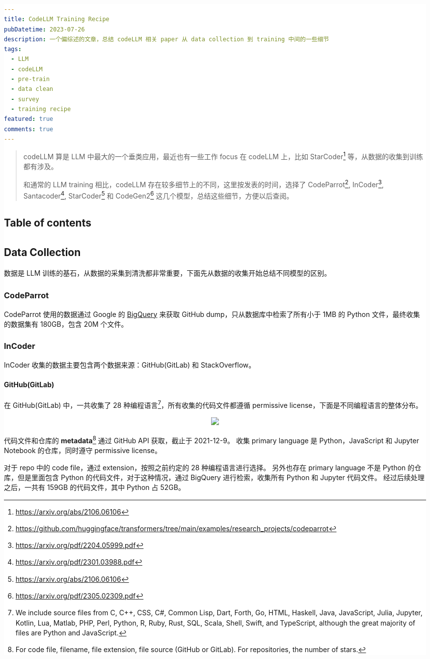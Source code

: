 ```yaml
---
title: CodeLLM Training Recipe
pubDatetime: 2023-07-26
description: 一个偏综述的文章，总结 codeLLM 相关 paper 从 data collection 到 training 中间的一些细节
tags:
  - LLM
  - codeLLM
  - pre-train
  - data clean
  - survey
  - training recipe
featured: true
comments: true
---
```


> codeLLM 算是 LLM 中最大的一个垂类应用，最近也有一些工作 focus 在 codeLLM 上，比如 StarCoder[^1] 等，从数据的收集到训练都有涉及。
>
> 和通常的 LLM training 相比，codeLLM 存在较多细节上的不同，这里按发表的时间，选择了 CodeParrot[^2], InCoder[^3], Santacoder[^4], StarCoder[^1] 和 CodeGen2[^5] 这几个模型，总结这些细节，方便以后查阅。

## Table of contents

## Data Collection

数据是 LLM 训练的基石，从数据的采集到清洗都非常重要，下面先从数据的收集开始总结不同模型的区别。

### CodeParrot

CodeParrot 使用的数据通过 Google 的 [BigQuery](https://cloud.google.com/blog/topics/public-datasets/github-on-bigquery-analyze-all-the-open-source-code) 来获取 GitHub dump，只从数据库中检索了所有小于 1MB 的 Python 文件，最终收集的数据集有 180GB，包含 20M 个文件。

### InCoder

InCoder 收集的数据主要包含两个数据来源：GitHub(GitLab) 和 StackOverflow。

#### GitHub(GitLab)

在 GitHub(GitLab) 中，一共收集了 28 种编程语言[^6]，所有收集的代码文件都遵循 permissive license，下面是不同编程语言的整体分布。

<div align=center>
<img src="/assets/codeLLM/incoder-pl.png" width=500>
</div>

代码文件和仓库的 **metadata**[^7] 通过 GitHub API 获取，截止于 2021-12-9。
收集 primary language 是 Python，JavaScript 和 Jupyter Notebook 的仓库，同时遵守 permissive license。

对于 repo 中的 code file，通过 extension，按照之前约定的 28 种编程语言进行选择。
另外也存在 primary language 不是 Python 的仓库，但是里面包含 Python 的代码文件，对于这种情况，通过 BigQuery 进行检索，收集所有 Python 和 Jupyter 代码文件。
经过后续处理之后，一共有 159GB 的代码文件，其中 Python 占 52GB。


[^1]: https://arxiv.org/abs/2106.06106
[^2]: https://github.com/huggingface/transformers/tree/main/examples/research_projects/codeparrot
[^3]: https://arxiv.org/pdf/2204.05999.pdf
[^4]: https://arxiv.org/pdf/2301.03988.pdf
[^5]: https://arxiv.org/pdf/2305.02309.pdf
[^6]: We include source files from C, C++, CSS, C#, Common Lisp, Dart, Forth, Go, HTML, Haskell, Java, JavaScript, Julia, Jupyter, Kotlin, Lua, Matlab, PHP, Perl, Python, R, Ruby, Rust, SQL, Scala, Shell, Swift, and TypeScript, although the great majority of files are Python and JavaScript.
[^7]: For code file, filename, file extension, file source (GitHub or GitLab). For repositories, the number of stars.
[^8]: https://huggingface.co/datasets/bigcode/the-stack#changelog
[^9]: https://arxiv.org/abs/2107.03374
[^10]: https://github.com/huggingface/transformers/blob/400e76ef11d94a12c255fe1a598966e1d6021511/examples/research_projects/codeparrot/scripts/minhash_deduplication.py#L209
[^11]: https://arxiv.org/pdf/1909.09436.pdf
[^12]: https://githut.info/
[^13]: https://web.archive.org/web/20221229040526/https://www.tiobe.com/tiobe-index/
[^14]: html 可见文本是指类似 `<p>...</p>` ，不包含 `<script>...</script>` 这种的文本
[^15]: https://jupytext.readthedocs.io/
[^16]: https://guesslang.readthedocs.io/
[^17]: The `lid.176.bin` version of this language identification model: https://fasttext.cc/docs/en/languageidentification.html
[^18]: 对这个问题存疑，issues 也有可能会存在重复的问题